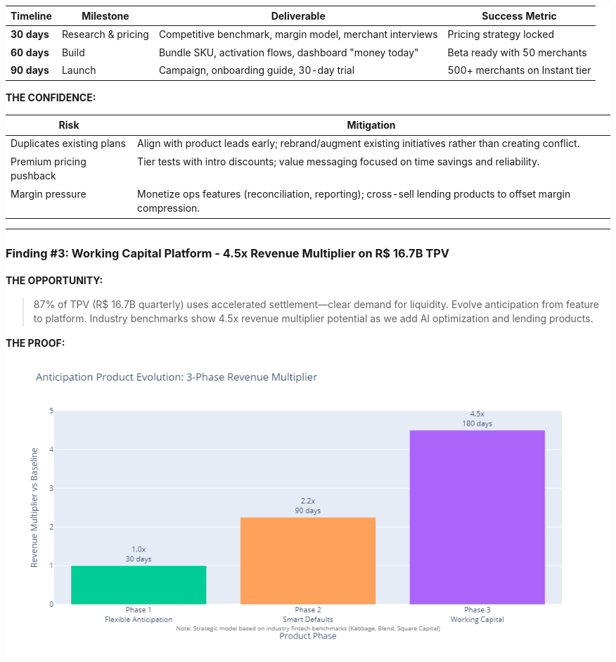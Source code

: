| Timeline | Milestone | Deliverable | Success Metric |
|----------|-----------|-------------|----------------|
| **30 days** | Research & pricing | Competitive benchmark, margin model, merchant interviews | Pricing strategy locked |
| **60 days** | Build | Bundle SKU, activation flows, dashboard "money today" | Beta ready with 50 merchants |
| **90 days** | Launch | Campaign, onboarding guide, 30-day trial | 500+ merchants on Instant tier |

**THE CONFIDENCE:**

| Risk | Mitigation |
|------|------------|
| Duplicates existing plans | Align with product leads early; rebrand/augment existing initiatives rather than creating conflict. |
| Premium pricing pushback | Tier tests with intro discounts; value messaging focused on time savings and reliability. |
| Margin pressure | Monetize ops features (reconciliation, reporting); cross-sell lending products to offset margin compression. |

---

### Finding #3: Working Capital Platform - 4.5x Revenue Multiplier on R$ 16.7B TPV

**THE OPPORTUNITY:**
> 87% of TPV (R$ 16.7B quarterly) uses accelerated settlement—clear demand for liquidity. Evolve anticipation from feature to platform. Industry benchmarks show 4.5x revenue multiplier potential as we add AI optimization and lending products.

**THE PROOF:**
![Anticipation Timeline](outputs/visualizations/findings/anticipation_timeline.png)